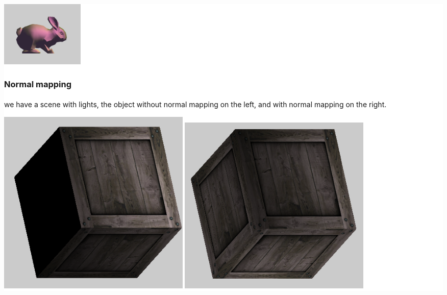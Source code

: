 <img src="./pictures/MeshViewer_LIY7LFuFe5.png" width="150"> 



### Normal mapping

we have a scene with lights, the object without normal mapping on the left, and with normal mapping on the right.

<img src="./pictures/Zoom_b83ppWWKED.png" width="350"> <img src="./pictures/Zoom_EGnf43jvsY.png" width="350">